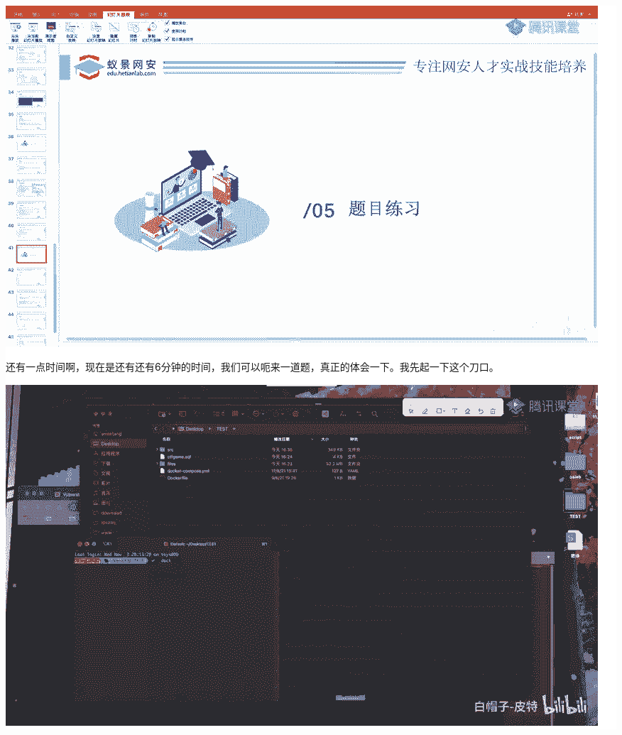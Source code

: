 ![](img/f1d1a9fb596c90b3cdb39810ba25ff61_1.png)

还有一点时间啊，现在是还有还有6分钟的时间，我们可以呃来一道题，真正的体会一下。我先起一下这个刀口。

![](img/f1d1a9fb596c90b3cdb39810ba25ff61_3.png)
